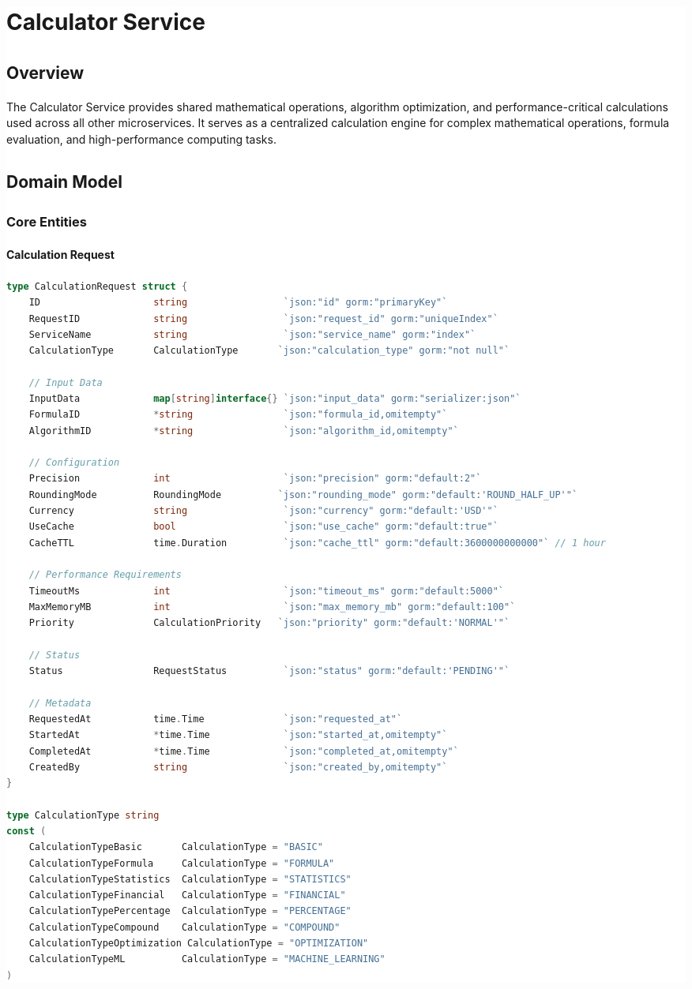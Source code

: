 # Calculator Service

## Overview
The Calculator Service provides shared mathematical operations, algorithm optimization, and performance-critical calculations used across all other microservices. It serves as a centralized calculation engine for complex mathematical operations, formula evaluation, and high-performance computing tasks.

## Domain Model

### Core Entities

#### Calculation Request
```go
type CalculationRequest struct {
    ID                    string                 `json:"id" gorm:"primaryKey"`
    RequestID             string                 `json:"request_id" gorm:"uniqueIndex"`
    ServiceName           string                 `json:"service_name" gorm:"index"`
    CalculationType       CalculationType       `json:"calculation_type" gorm:"not null"`
    
    // Input Data
    InputData             map[string]interface{} `json:"input_data" gorm:"serializer:json"`
    FormulaID             *string                `json:"formula_id,omitempty"`
    AlgorithmID           *string                `json:"algorithm_id,omitempty"`
    
    // Configuration
    Precision             int                    `json:"precision" gorm:"default:2"`
    RoundingMode          RoundingMode          `json:"rounding_mode" gorm:"default:'ROUND_HALF_UP'"`
    Currency              string                 `json:"currency" gorm:"default:'USD'"`
    UseCache              bool                   `json:"use_cache" gorm:"default:true"`
    CacheTTL              time.Duration          `json:"cache_ttl" gorm:"default:3600000000000"` // 1 hour
    
    // Performance Requirements
    TimeoutMs             int                    `json:"timeout_ms" gorm:"default:5000"`
    MaxMemoryMB           int                    `json:"max_memory_mb" gorm:"default:100"`
    Priority              CalculationPriority   `json:"priority" gorm:"default:'NORMAL'"`
    
    // Status
    Status                RequestStatus          `json:"status" gorm:"default:'PENDING'"`
    
    // Metadata
    RequestedAt           time.Time              `json:"requested_at"`
    StartedAt             *time.Time             `json:"started_at,omitempty"`
    CompletedAt           *time.Time             `json:"completed_at,omitempty"`
    CreatedBy             string                 `json:"created_by,omitempty"`
}

type CalculationType string
const (
    CalculationTypeBasic       CalculationType = "BASIC"
    CalculationTypeFormula     CalculationType = "FORMULA"
    CalculationTypeStatistics  CalculationType = "STATISTICS"
    CalculationTypeFinancial   CalculationType = "FINANCIAL"
    CalculationTypePercentage  CalculationType = "PERCENTAGE"
    CalculationTypeCompound    CalculationType = "COMPOUND"
    CalculationTypeOptimization CalculationType = "OPTIMIZATION"
    CalculationTypeML          CalculationType = "MACHINE_LEARNING"
)

```
